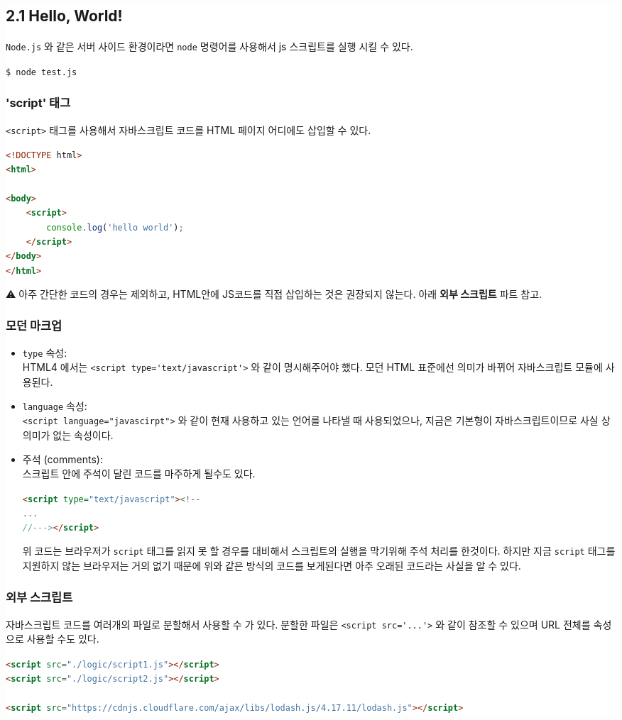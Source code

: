 ## 2.1 Hello, World!

`Node.js` 와 같은 서버 사이드 환경이라면 `node` 명령어를 사용해서 js 스크립트를 실행 시킬 수 있다. 

```bash
$ node test.js
```

### 'script' 태그

`<script>` 태그를 사용해서 자바스크립트 코드를 HTML 페이지 어디에도 삽입할 수 있다.

```html
<!DOCTYPE html>
<html>

<body>
    <script>
        console.log('hello world');
    </script>
</body>
</html>
```

⚠️ 아주 간단한 코드의 경우는 제외하고, HTML안에 JS코드를 직접 삽입하는 것은 권장되지 않는다. 아래 **외부 스크립트** 파트 참고.

### 모던 마크업

- `type` 속성: <br>
    HTML4 에서는 `<script type='text/javascript'>` 와 같이 명시해주어야 했다. 모던 HTML 표준에선 의미가 바뀌어 자바스크립트 모듈에 사용된다.

- `language` 속성: <br>
`<script language="javascirpt">` 와 같이 현재 사용하고 있는 언어를 나타낼 때 사용되었으나, 지금은 기본형이 자바스크립트이므로 사실 상 의미가 없는 속성이다.

- 주석 (comments): <br>
    스크립트 안에 주석이 달린 코드를 마주하게 될수도 있다.
    ```html
    <script type="text/javascript"><!--
    ...
    //---></script>
    ```
    위 코드는 브라우저가 `script` 태그를 읽지 못 할 경우를 대비해서 스크립트의 실행을 막기위해 주석 처리를 한것이다. 하지만 지금 `script` 태그를 지원하지 않는 브라우저는 거의 없기 때문에 위와 같은 방식의 코드를 보게된다면 아주 오래된 코드라는 사실을 알 수 있다.

### 외부 스크립트

자바스크립트 코드를 여러개의 파일로 분할해서 사용할 수 가 있다. 분할한 파일은 `<script src='...'>` 와 같이 참조할 수 있으며 URL 전체를 속성으로 사용할 수도 있다.

```html
<script src="./logic/script1.js"></script>
<script src="./logic/script2.js"></script>

<script src="https://cdnjs.cloudflare.com/ajax/libs/lodash.js/4.17.11/lodash.js"></script>
```

